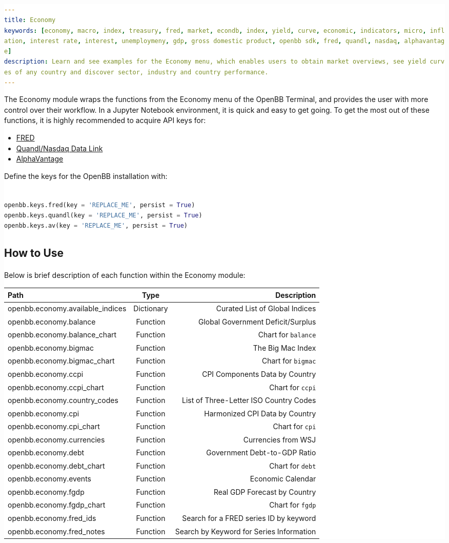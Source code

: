 ```yaml
---
title: Economy
keywords: [economy, macro, index, treasury, fred, market, econdb, index, yield, curve, economic, indicators, micro, inflation, interest rate, interest, unemploymeny, gdp, gross domestic product, openbb sdk, fred, quandl, nasdaq, alphavantage]
description: Learn and see examples for the Economy menu, which enables users to obtain market overviews, see yield curves of any country and discover sector, industry and country performance.
---
```


The Economy module wraps the functions from the Economy menu of the OpenBB Terminal, and provides the user with more control over their workflow. In a Jupyter Notebook environment, it is quick and easy to get going. To get the most out of these functions, it is highly recommended to acquire API keys for:

- [FRED](https://fred.stlouisfed.org)
- [Quandl/Nasdaq Data Link](https://data.nasdaq.com)
- [AlphaVantage](https://www.alphavantage.co/)

Define the keys for the OpenBB installation with:

```python

openbb.keys.fred(key = 'REPLACE_ME', persist = True)
openbb.keys.quandl(key = 'REPLACE_ME', persist = True)
openbb.keys.av(key = 'REPLACE_ME', persist = True)
```

## How to Use

Below is brief description of each function within the Economy module:

| Path                                |    Type    |                                                    Description |
| :---------------------------------- | :--------: | -------------------------------------------------------------: |
| openbb.economy.available_indices    | Dictionary |                                 Curated List of Global Indices |
| openbb.economy.balance              |  Function  |                              Global Government Deficit/Surplus |
| openbb.economy.balance_chart        |  Function  |                                            Chart for `balance` |
| openbb.economy.bigmac               |  Function  |                                              The Big Mac Index |
| openbb.economy.bigmac_chart         |  Function  |                                             Chart for `bigmac` |
| openbb.economy.ccpi                 |  Function  |                                 CPI Components Data by Country |
| openbb.economy.ccpi_chart           |  Function  |                                               Chart for `ccpi` |
| openbb.economy.country_codes        |  Function  |                         List of Three-Letter ISO Country Codes |
| openbb.economy.cpi                  |  Function  |                                 Harmonized CPI Data by Country |
| openbb.economy.cpi_chart            |  Function  |                                                Chart for `cpi` |
| openbb.economy.currencies           |  Function  |                                            Currencies from WSJ |
| openbb.economy.debt                 |  Function  |                                   Government Debt-to-GDP Ratio |
| openbb.economy.debt_chart           |  Function  |                                               Chart for `debt` |
| openbb.economy.events               |  Function  |                                              Economic Calendar |
| openbb.economy.fgdp                 |  Function  |                                   Real GDP Forecast by Country |
| openbb.economy.fgdp_chart           |  Function  |                                               Chart for `fgdp` |
| openbb.economy.fred_ids             |  Function  |                         Search for a FRED series ID by keyword |
| openbb.economy.fred_notes           |  Function  |                       Search by Keyword for Series Information |